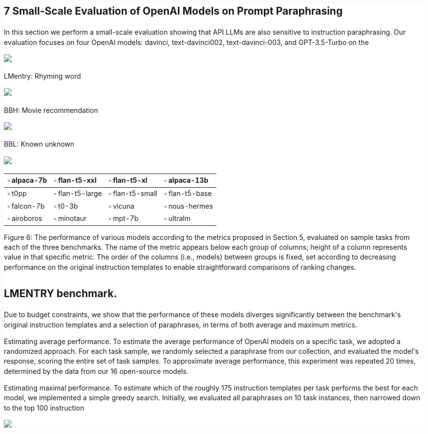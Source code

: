 ## 7 Small-Scale Evaluation of OpenAI Models on Prompt Paraphrasing

In this section we perform a small-scale evaluation showing that API LLMs are also sensitive to instruction paraphrasing. Our evaluation focuses on four OpenAI models: davinci, text-davinci002, text-davinci-003, and GPT-3.5-Turbo on the

![](https://cdn.mathpix.com/cropped/2024_06_04_6e4c65c0e4ef4d510c50g-10.jpg?height=843&width=802&top_left_y=201&top_left_x=227)

LMentry: Rhyming word

![](https://cdn.mathpix.com/cropped/2024_06_04_6e4c65c0e4ef4d510c50g-10.jpg?height=200&width=763&top_left_y=234&top_left_x=241)

BBH: Movie recommendation

![](https://cdn.mathpix.com/cropped/2024_06_04_6e4c65c0e4ef4d510c50g-10.jpg?height=194&width=763&top_left_y=471&top_left_x=241)

BBL: Known unknown

![](https://cdn.mathpix.com/cropped/2024_06_04_6e4c65c0e4ef4d510c50g-10.jpg?height=191&width=765&top_left_y=710&top_left_x=243)

| $\square$ alpaca-7b | $\square$ flan-t5-xxl | $\square$ flan-t5-xl | $\square$ alpaca-13b |
| :--- | :--- | :--- | :--- |
| $\square$ t0pp | $\square$ flan-t5-large | $\square$ flan-t5-small | $\square$ flan-t5-base |
| $\square$ falcon-7b | $\square$ t0-3b | $\square$ vicuna | $\square$ nous-hermes |
| $\square$ airoboros | $\square$ minotaur | $\square$ mpt-7b | $\square$ ultralm |

Figure 6: The performance of various models according to the metrics proposed in Section 5, evaluated on sample tasks from each of the three benchmarks. The name of the metric appears below each group of columns; height of a column represents value in that specific metric. The order of the columns (i.e., models) between groups is fixed, set according to decreasing performance on the original instruction templates to enable straightforward comparisons of ranking changes.

## LMENTRY benchmark.

Due to budget constraints, we show that the performance of these models diverges significantly between the benchmark's original instruction templates and a selection of paraphrases, in terms of both average and maximum metrics.

Estimating average performance. To estimate the average performance of OpenAI models on a specific task, we adopted a randomized approach. For each task sample, we randomly selected a paraphrase from our collection, and evaluated the model's response, scoring the entire set of task samples. To approximate average performance, this experiment was repeated 20 times, determined by the data from our 16 open-source models.

Estimating maximal performance. To estimate which of the roughly 175 instruction templates per task performs the best for each model, we implemented a simple greedy search. Initially, we evaluated all paraphrases on 10 task instances, then narrowed down to the top 100 instruction

![](https://cdn.mathpix.com/cropped/2024_06_04_6e4c65c0e4ef4d510c50g-10.jpg?height=366&width=780&top_left_y=271&top_left_x=1049)
